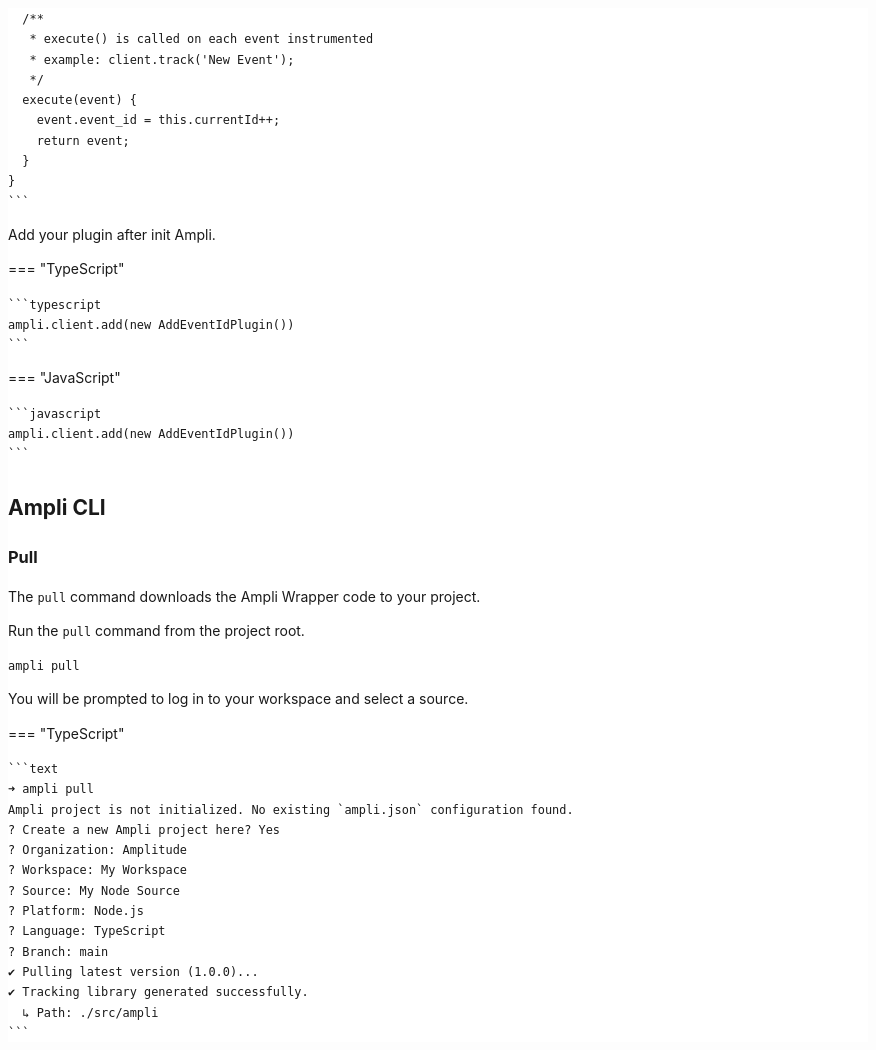       /**
       * execute() is called on each event instrumented
       * example: client.track('New Event');
       */
      execute(event) {
        event.event_id = this.currentId++;
        return event;
      }
    }
    ```

Add your plugin after init Ampli.

=== "TypeScript"

    ```typescript
    ampli.client.add(new AddEventIdPlugin())
    ```

=== "JavaScript"

    ```javascript
    ampli.client.add(new AddEventIdPlugin())
    ```

## Ampli CLI

### Pull

The `pull` command downloads the Ampli Wrapper code to your project.

Run the `pull` command from the project root.

```bash
ampli pull
```

You will be prompted to log in to your workspace and select a source.

=== "TypeScript"

    ```text
    ➜ ampli pull
    Ampli project is not initialized. No existing `ampli.json` configuration found.
    ? Create a new Ampli project here? Yes
    ? Organization: Amplitude
    ? Workspace: My Workspace
    ? Source: My Node Source
    ? Platform: Node.js
    ? Language: TypeScript
    ? Branch: main
    ✔ Pulling latest version (1.0.0)...
    ✔ Tracking library generated successfully.
      ↳ Path: ./src/ampli
    ```
